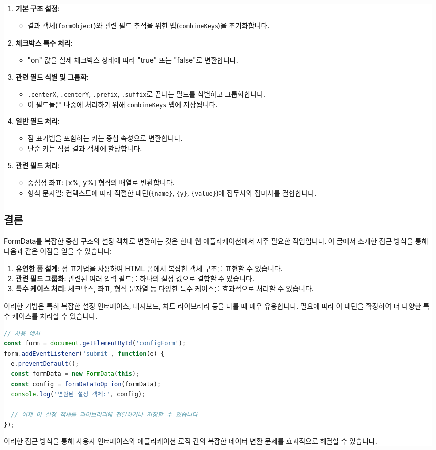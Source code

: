 1. **기본 구조 설정**:
    
    - 결과 객체(`formObject`)와 관련 필드 추적을 위한 맵(`combineKeys`)을 초기화합니다.
2. **체크박스 특수 처리**:
    
    - "on" 값을 실제 체크박스 상태에 따라 "true" 또는 "false"로 변환합니다.
3. **관련 필드 식별 및 그룹화**:
    
    - `.centerX`, `.centerY`, `.prefix`, `.suffix`로 끝나는 필드를 식별하고 그룹화합니다.
    - 이 필드들은 나중에 처리하기 위해 `combineKeys` 맵에 저장됩니다.
4. **일반 필드 처리**:
    
    - 점 표기법을 포함하는 키는 중첩 속성으로 변환합니다.
    - 단순 키는 직접 결과 객체에 할당합니다.
5. **관련 필드 처리**:
    
    - 중심점 좌표: [x%, y%] 형식의 배열로 변환합니다.
    - 형식 문자열: 컨텍스트에 따라 적절한 패턴(`{name}`, `{y}`, `{value}`)에 접두사와 접미사를 결합합니다.

## 결론

FormData를 복잡한 중첩 구조의 설정 객체로 변환하는 것은 현대 웹 애플리케이션에서 자주 필요한 작업입니다. 이 글에서 소개한 접근 방식을 통해 다음과 같은 이점을 얻을 수 있습니다:

1. **유연한 폼 설계**: 점 표기법을 사용하여 HTML 폼에서 복잡한 객체 구조를 표현할 수 있습니다.
2. **관련 필드 그룹화**: 관련된 여러 입력 필드를 하나의 설정 값으로 결합할 수 있습니다.
3. **특수 케이스 처리**: 체크박스, 좌표, 형식 문자열 등 다양한 특수 케이스를 효과적으로 처리할 수 있습니다.

이러한 기법은 특히 복잡한 설정 인터페이스, 대시보드, 차트 라이브러리 등을 다룰 때 매우 유용합니다. 필요에 따라 이 패턴을 확장하여 더 다양한 특수 케이스를 처리할 수 있습니다.

```javascript
// 사용 예시
const form = document.getElementById('configForm');
form.addEventListener('submit', function(e) {
  e.preventDefault();
  const formData = new FormData(this);
  const config = formDataToOption(formData);
  console.log('변환된 설정 객체:', config);
  
  // 이제 이 설정 객체를 라이브러리에 전달하거나 저장할 수 있습니다
});
```

이러한 접근 방식을 통해 사용자 인터페이스와 애플리케이션 로직 간의 복잡한 데이터 변환 문제를 효과적으로 해결할 수 있습니다.